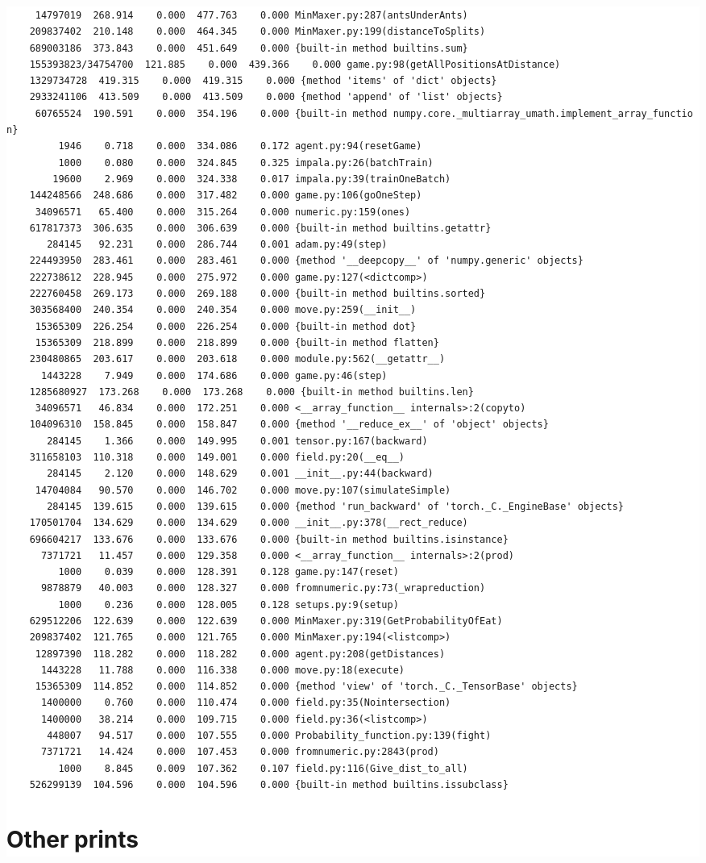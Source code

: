          14797019  268.914    0.000  477.763    0.000 MinMaxer.py:287(antsUnderAnts)
        209837402  210.148    0.000  464.345    0.000 MinMaxer.py:199(distanceToSplits)
        689003186  373.843    0.000  451.649    0.000 {built-in method builtins.sum}
        155393823/34754700  121.885    0.000  439.366    0.000 game.py:98(getAllPositionsAtDistance)
        1329734728  419.315    0.000  419.315    0.000 {method 'items' of 'dict' objects}
        2933241106  413.509    0.000  413.509    0.000 {method 'append' of 'list' objects}
         60765524  190.591    0.000  354.196    0.000 {built-in method numpy.core._multiarray_umath.implement_array_function}
             1946    0.718    0.000  334.086    0.172 agent.py:94(resetGame)
             1000    0.080    0.000  324.845    0.325 impala.py:26(batchTrain)
            19600    2.969    0.000  324.338    0.017 impala.py:39(trainOneBatch)
        144248566  248.686    0.000  317.482    0.000 game.py:106(goOneStep)
         34096571   65.400    0.000  315.264    0.000 numeric.py:159(ones)
        617817373  306.635    0.000  306.639    0.000 {built-in method builtins.getattr}
           284145   92.231    0.000  286.744    0.001 adam.py:49(step)
        224493950  283.461    0.000  283.461    0.000 {method '__deepcopy__' of 'numpy.generic' objects}
        222738612  228.945    0.000  275.972    0.000 game.py:127(<dictcomp>)
        222760458  269.173    0.000  269.188    0.000 {built-in method builtins.sorted}
        303568400  240.354    0.000  240.354    0.000 move.py:259(__init__)
         15365309  226.254    0.000  226.254    0.000 {built-in method dot}
         15365309  218.899    0.000  218.899    0.000 {built-in method flatten}
        230480865  203.617    0.000  203.618    0.000 module.py:562(__getattr__)
          1443228    7.949    0.000  174.686    0.000 game.py:46(step)
        1285680927  173.268    0.000  173.268    0.000 {built-in method builtins.len}
         34096571   46.834    0.000  172.251    0.000 <__array_function__ internals>:2(copyto)
        104096310  158.845    0.000  158.847    0.000 {method '__reduce_ex__' of 'object' objects}
           284145    1.366    0.000  149.995    0.001 tensor.py:167(backward)
        311658103  110.318    0.000  149.001    0.000 field.py:20(__eq__)
           284145    2.120    0.000  148.629    0.001 __init__.py:44(backward)
         14704084   90.570    0.000  146.702    0.000 move.py:107(simulateSimple)
           284145  139.615    0.000  139.615    0.000 {method 'run_backward' of 'torch._C._EngineBase' objects}
        170501704  134.629    0.000  134.629    0.000 __init__.py:378(__rect_reduce)
        696604217  133.676    0.000  133.676    0.000 {built-in method builtins.isinstance}
          7371721   11.457    0.000  129.358    0.000 <__array_function__ internals>:2(prod)
             1000    0.039    0.000  128.391    0.128 game.py:147(reset)
          9878879   40.003    0.000  128.327    0.000 fromnumeric.py:73(_wrapreduction)
             1000    0.236    0.000  128.005    0.128 setups.py:9(setup)
        629512206  122.639    0.000  122.639    0.000 MinMaxer.py:319(GetProbabilityOfEat)
        209837402  121.765    0.000  121.765    0.000 MinMaxer.py:194(<listcomp>)
         12897390  118.282    0.000  118.282    0.000 agent.py:208(getDistances)
          1443228   11.788    0.000  116.338    0.000 move.py:18(execute)
         15365309  114.852    0.000  114.852    0.000 {method 'view' of 'torch._C._TensorBase' objects}
          1400000    0.760    0.000  110.474    0.000 field.py:35(Nointersection)
          1400000   38.214    0.000  109.715    0.000 field.py:36(<listcomp>)
           448007   94.517    0.000  107.555    0.000 Probability_function.py:139(fight)
          7371721   14.424    0.000  107.453    0.000 fromnumeric.py:2843(prod)
             1000    8.845    0.009  107.362    0.107 field.py:116(Give_dist_to_all)
        526299139  104.596    0.000  104.596    0.000 {built-in method builtins.issubclass}


# Other prints
